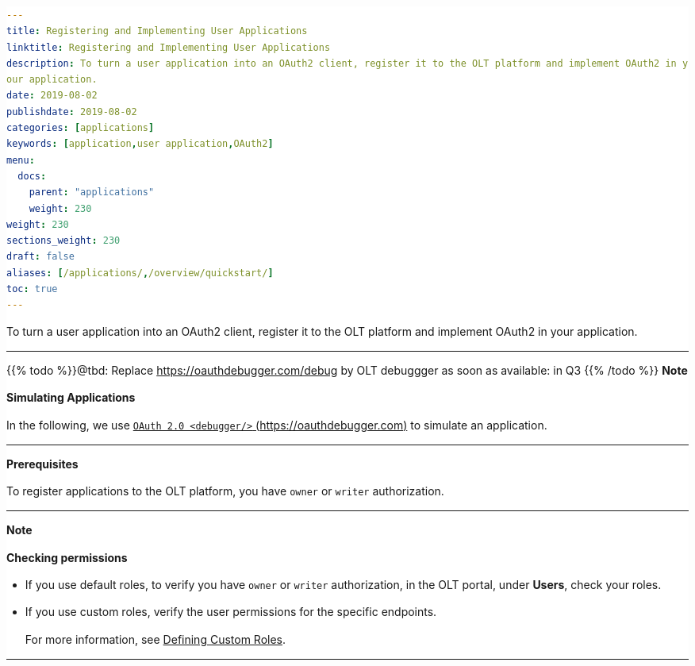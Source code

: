 ```yaml
---
title: Registering and Implementing User Applications
linktitle: Registering and Implementing User Applications
description: To turn a user application into an OAuth2 client, register it to the OLT platform and implement OAuth2 in your application.
date: 2019-08-02
publishdate: 2019-08-02
categories: [applications]
keywords: [application,user application,OAuth2]
menu:
  docs:
    parent: "applications"
    weight: 230
weight: 230
sections_weight: 230
draft: false
aliases: [/applications/,/overview/quickstart/]
toc: true
---
```


To turn a user application into an OAuth2 client, register it to the OLT platform and implement OAuth2 in your application.

---
{{% todo %}}@tbd: Replace https://oauthdebugger.com/debug by OLT debuggger as soon as available: in Q3   {{% /todo %}}
**Note**
	
**Simulating Applications**
	
In the following, we use [`OAuth 2.0 <debugger/>` (https://oauthdebugger.com)](https://oauthdebugger.com/)  to simulate an application.
	
---
	

**Prerequisites**

To register applications to the OLT platform, you have `owner` or `writer` authorization.

---

**Note**

**Checking permissions**

* If you use default roles, to verify you have `owner` or `writer` authorization, in the OLT portal, under **Users**, check your roles.

* If you use custom roles, verify the user permissions for the specific endpoints.

	For more information, see [Defining Custom Roles](/users/creating-custom-roles).

---
